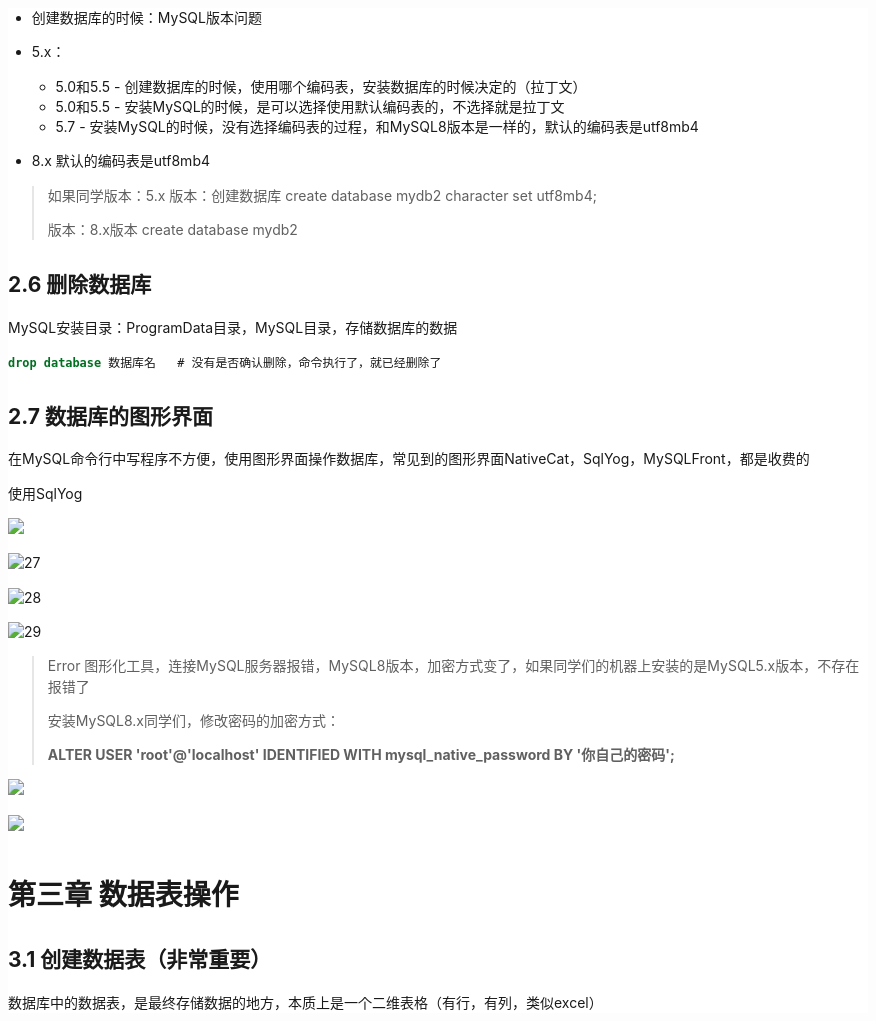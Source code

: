 - 创建数据库的时候：MySQL版本问题

- 5.x：

  - 5.0和5.5 - 创建数据库的时候，使用哪个编码表，安装数据库的时候决定的（拉丁文）
  - 5.0和5.5 - 安装MySQL的时候，是可以选择使用默认编码表的，不选择就是拉丁文
  - 5.7 - 安装MySQL的时候，没有选择编码表的过程，和MySQL8版本是一样的，默认的编码表是utf8mb4

- 8.x 默认的编码表是utf8mb4

> 如果同学版本：5.x 版本：创建数据库 create database mydb2 character set utf8mb4;
>
> 版本：8.x版本 create database mydb2

## 2.6 删除数据库

MySQL安装目录：ProgramData目录，MySQL目录，存储数据库的数据

```sql
drop database 数据库名   # 没有是否确认删除，命令执行了，就已经删除了
```

## 2.7 数据库的图形界面

在MySQL命令行中写程序不方便，使用图形界面操作数据库，常见到的图形界面NativeCat，SqlYog，MySQLFront，都是收费的

使用SqlYog

![](https://gitee.com/chnpngwng/typora-image/raw/master/assets/note/051726.png)

![27](https://gitee.com/chnpngwng/typora-image/raw/master/assets/note/051727.png)

![28](https://gitee.com/chnpngwng/typora-image/raw/master/assets/note/051728.png)

![29](https://gitee.com/chnpngwng/typora-image/raw/master/assets/note/051729.png)

> Error 图形化工具，连接MySQL服务器报错，MySQL8版本，加密方式变了，如果同学们的机器上安装的是MySQL5.x版本，不存在报错了
>
> 安装MySQL8.x同学们，修改密码的加密方式：
>
> **ALTER USER 'root'@'localhost' IDENTIFIED WITH mysql_native_password BY '你自己的密码';**

![](https://gitee.com/chnpngwng/typora-image/raw/master/assets/note/051730.png)

![](https://gitee.com/chnpngwng/typora-image/raw/master/assets/note/051731.png)

# 第三章 数据表操作

## 3.1 创建数据表（非常重要）

数据库中的数据表，是最终存储数据的地方，本质上是一个二维表格（有行，有列，类似excel）
